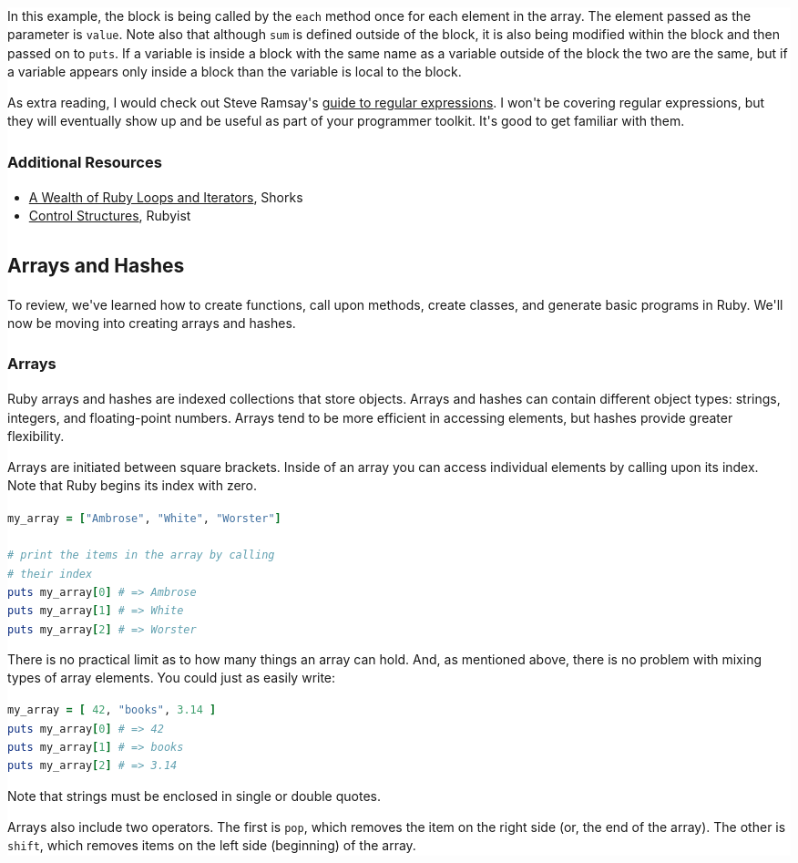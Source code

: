 In this example, the block is being called by the <code>each</code> method once for each element in the array. The element passed as the parameter is <code>value</code>. Note also that although <code>sum</code> is defined outside of the block, it is also being modified within the block and then passed on to <code>puts</code>. If a variable is inside a block with the same name as a variable outside of the block the two are the same, but if a variable appears only inside a block than the variable is local to the block.

As extra reading, I would check out Steve Ramsay's <a href="http://etext.lib.virginia.edu/services/helpsheets/unix/regex.html">guide to regular expressions</a>. I won't be covering regular expressions, but they will eventually show up and be useful as part of your programmer toolkit. It's good to get familiar with them.

### Additional Resources

- [A Wealth of Ruby Loops and Iterators](http://www.skorks.com/2009/09/a-wealth-of-ruby-loops-and-iterators), Shorks
- [Control Structures](http://www.rubyist.net/~slagell/ruby/control.html), Rubyist

## Arrays and Hashes

To review, we've learned how to create functions, call upon methods, create classes, and generate basic programs in Ruby. We'll now be moving into creating arrays and hashes.

### Arrays

Ruby arrays and hashes are indexed collections that store objects. Arrays and hashes can contain different object types: strings, integers, and floating-point numbers. Arrays tend to be more efficient in accessing elements, but hashes provide greater flexibility.

Arrays are initiated between square brackets. Inside of an array you can access individual elements by calling upon its index. Note that Ruby begins its index with zero.

```ruby
my_array = ["Ambrose", "White", "Worster"]

# print the items in the array by calling
# their index
puts my_array[0] # => Ambrose
puts my_array[1] # => White
puts my_array[2] # => Worster
```

There is no practical limit as to how many things an array can hold. And, as mentioned above, there is no problem with mixing types of array elements. You could just as easily write:

```ruby
my_array = [ 42, "books", 3.14 ]
puts my_array[0] # => 42
puts my_array[1] # => books
puts my_array[2] # => 3.14
```

Note that strings must be enclosed in single or double quotes.

Arrays also include two operators. The first is <code>pop</code>, which removes the item on the right side (or, the end of the array). The other is <code>shift</code>, which removes items on the left side (beginning) of the array.
